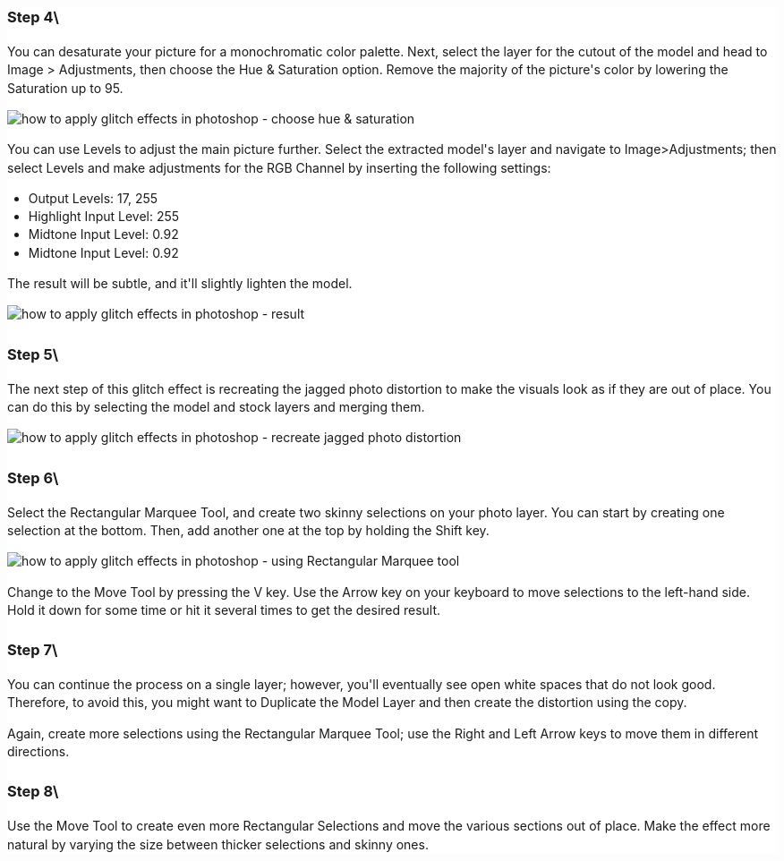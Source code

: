 ### Step 4\

You can desaturate your picture for a monochromatic color palette. Next, select the layer for the cutout of the model and head to Image > Adjustments, then choose the Hue & Saturation option. Remove the majority of the picture's color by lowering the Saturation up to 95.

![how to apply glitch effects in photoshop - choose hue & saturation](https://images.wondershare.com/filmora/article-images/2022/04/photoshop-distortion-effects-2.png)

You can use Levels to adjust the main picture further. Select the extracted model's layer and navigate to Image>Adjustments; then select Levels and make adjustments for the RGB Channel by inserting the following settings:

* Output Levels: 17, 255
* Highlight Input Level: 255
* Midtone Input Level: 0.92
* Midtone Input Level: 0.92

The result will be subtle, and it'll slightly lighten the model.

![how to apply glitch effects in photoshop - result](https://images.wondershare.com/filmora/article-images/2022/04/photoshop-distortion-effects-3.png)

### Step 5\

The next step of this glitch effect is recreating the jagged photo distortion to make the visuals look as if they are out of place. You can do this by selecting the model and stock layers and merging them.

![how to apply glitch effects in photoshop - recreate jagged photo distortion](https://images.wondershare.com/filmora/article-images/2022/04/photoshop-distortion-effects-4.png)

### Step 6\

Select the Rectangular Marquee Tool, and create two skinny selections on your photo layer. You can start by creating one selection at the bottom. Then, add another one at the top by holding the Shift key.

![how to apply glitch effects in photoshop - using Rectangular Marquee tool](https://images.wondershare.com/filmora/article-images/2022/04/photoshop-distortion-effects-5.png)

Change to the Move Tool by pressing the V key. Use the Arrow key on your keyboard to move selections to the left-hand side. Hold it down for some time or hit it several times to get the desired result.

### Step 7\

You can continue the process on a single layer; however, you'll eventually see open white spaces that do not look good. Therefore, to avoid this, you might want to Duplicate the Model Layer and then create the distortion using the copy.

Again, create more selections using the Rectangular Marquee Tool; use the Right and Left Arrow keys to move them in different directions.

### Step 8\

Use the Move Tool to create even more Rectangular Selections and move the various sections out of place. Make the effect more natural by varying the size between thicker selections and skinny ones.
